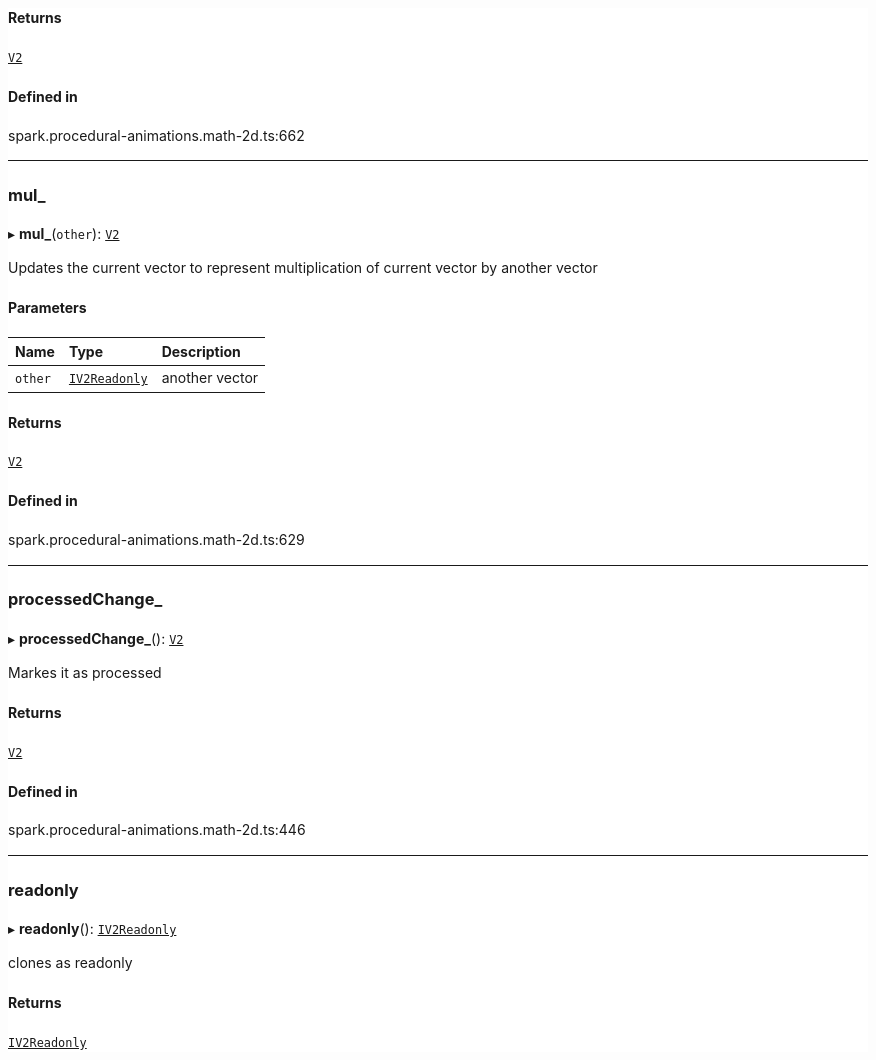 #### Returns

[`V2`](V2.md)

#### Defined in

spark.procedural-animations.math-2d.ts:662

___

### mul\_

▸ **mul_**(`other`): [`V2`](V2.md)

Updates the current vector to represent multiplication of current vector by another vector

#### Parameters

| Name | Type | Description |
| :------ | :------ | :------ |
| `other` | [`IV2Readonly`](../interfaces/IV2Readonly.md) | another vector |

#### Returns

[`V2`](V2.md)

#### Defined in

spark.procedural-animations.math-2d.ts:629

___

### processedChange\_

▸ **processedChange_**(): [`V2`](V2.md)

Markes it as processed

#### Returns

[`V2`](V2.md)

#### Defined in

spark.procedural-animations.math-2d.ts:446

___

### readonly

▸ **readonly**(): [`IV2Readonly`](../interfaces/IV2Readonly.md)

clones as readonly

#### Returns

[`IV2Readonly`](../interfaces/IV2Readonly.md)
